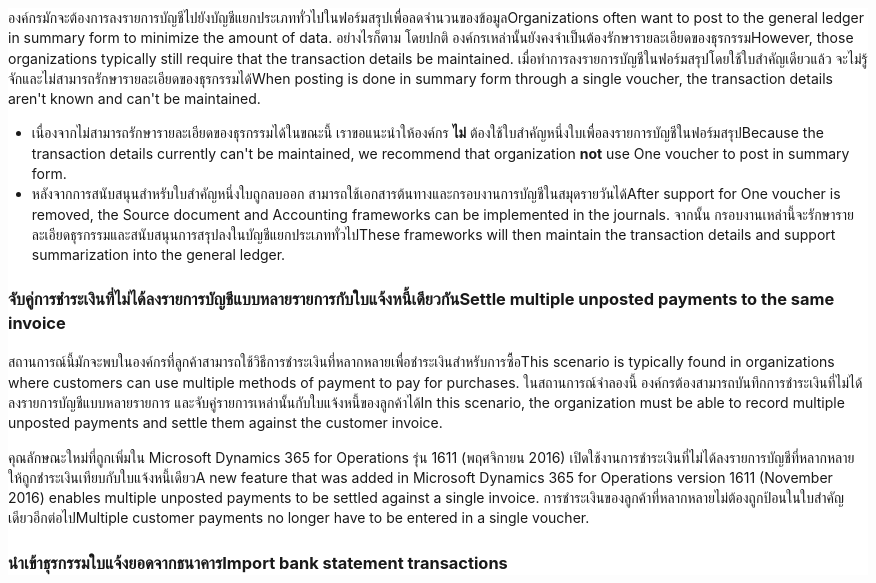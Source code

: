<span data-ttu-id="9a221-212">องค์กรมักจะต้องการลงรายการบัญชีไปยังบัญชีแยกประเภททั่วไปในฟอร์มสรุปเพื่อลดจำนวนของข้อมูล</span><span class="sxs-lookup"><span data-stu-id="9a221-212">Organizations often want to post to the general ledger in summary form to minimize the amount of data.</span></span> <span data-ttu-id="9a221-213">อย่างไรก็ตาม โดยปกติ องค์กรเหล่านั้นยังคงจำเป็นต้องรักษารายละเอียดของธุรกรรม</span><span class="sxs-lookup"><span data-stu-id="9a221-213">However, those organizations typically still require that the transaction details be maintained.</span></span> <span data-ttu-id="9a221-214">เมื่อทำการลงรายการบัญชีในฟอร์มสรุปโดยใช้ใบสำคัญเดียวแล้ว จะไม่รู้จักและไม่สามารถรักษารายละเอียดของธุรกรรมได้</span><span class="sxs-lookup"><span data-stu-id="9a221-214">When posting is done in summary form through a single voucher, the transaction details aren't known and can't be maintained.</span></span>

- <span data-ttu-id="9a221-215">เนื่องจากไม่สามารถรักษารายละเอียดของธุรกรรมได้ในขณะนี้ เราขอแนะนำให้องค์กร **ไม่** ต้องใช้ใบสำคัญหนึ่งใบเพื่อลงรายการบัญชีในฟอร์มสรุป</span><span class="sxs-lookup"><span data-stu-id="9a221-215">Because the transaction details currently can't be maintained, we recommend that organization **not** use One voucher to post in summary form.</span></span>
- <span data-ttu-id="9a221-216">หลังจากการสนับสนุนสำหรับใบสำคัญหนึ่งใบถูกลบออก สามารถใช้เอกสารต้นทางและกรอบงานการบัญชีในสมุดรายวันได้</span><span class="sxs-lookup"><span data-stu-id="9a221-216">After support for One voucher is removed, the Source document and Accounting frameworks can be implemented in the journals.</span></span> <span data-ttu-id="9a221-217">จากนั้น กรอบงานเหล่านี้จะรักษารายละเอียดธุรกรรมและสนับสนุนการสรุปลงในบัญชีแยกประเภททั่วไป</span><span class="sxs-lookup"><span data-stu-id="9a221-217">These frameworks will then maintain the transaction details and support summarization into the general ledger.</span></span>


### <a name="settle-multiple-unposted-payments-to-the-same-invoice"></a><span data-ttu-id="9a221-218">จับคู่การชำระเงินที่ไม่ได้ลงรายการบัญชีแบบหลายรายการกับใบแจ้งหนี้เดียวกัน</span><span class="sxs-lookup"><span data-stu-id="9a221-218">Settle multiple unposted payments to the same invoice</span></span>

<span data-ttu-id="9a221-219">สถานการณ์นี้มักจะพบในองค์กรที่ลูกค้าสามารถใช้วิธีการชำระเงินที่หลากหลายเพื่อชำระเงินสำหรับการซื้อ</span><span class="sxs-lookup"><span data-stu-id="9a221-219">This scenario is typically found in organizations where customers can use multiple methods of payment to pay for purchases.</span></span> <span data-ttu-id="9a221-220">ในสถานการณ์จำลองนี้ องค์กรต้องสามารถบันทึกการชำระเงินที่ไม่ได้ลงรายการบัญชีแบบหลายรายการ และจับคู่รายการเหล่านั้นกับใบแจ้งหนี้ของลูกค้าได้</span><span class="sxs-lookup"><span data-stu-id="9a221-220">In this scenario, the organization must be able to record multiple unposted payments and settle them against the customer invoice.</span></span>

<span data-ttu-id="9a221-221">คุณลักษณะใหม่ที่ถูกเพิ่มใน Microsoft Dynamics 365 for Operations รุ่น 1611 (พฤศจิกายน 2016) เปิดใช้งานการชำระเงินที่ไม่ได้ลงรายการบัญชีที่หลากหลายให้ถูกชำระเงินเทียบกับใบแจ้งหนี้เดียว</span><span class="sxs-lookup"><span data-stu-id="9a221-221">A new feature that was added in Microsoft Dynamics 365 for Operations version 1611 (November 2016) enables multiple unposted payments to be settled against a single invoice.</span></span> <span data-ttu-id="9a221-222">การชำระเงินของลูกค้าที่หลากหลายไม่ต้องถูกป้อนในใบสำคัญเดียวอีกต่อไป</span><span class="sxs-lookup"><span data-stu-id="9a221-222">Multiple customer payments no longer have to be entered in a single voucher.</span></span>

### <a name="import-bank-statement-transactions"></a><span data-ttu-id="9a221-223">นำเข้าธุรกรรมใบแจ้งยอดจากธนาคาร</span><span class="sxs-lookup"><span data-stu-id="9a221-223">Import bank statement transactions</span></span>
